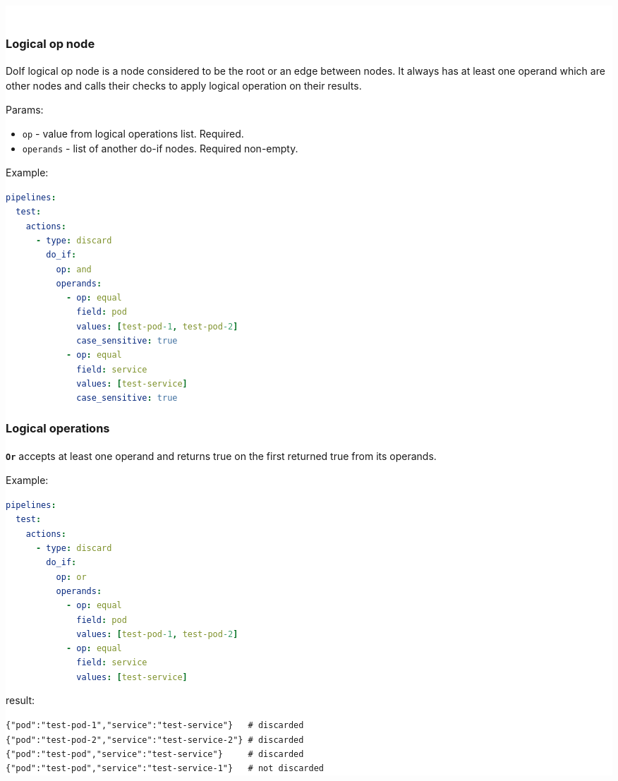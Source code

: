 <br>


### Logical op node
DoIf logical op node is a node considered to be the root or an edge between nodes.
It always has at least one operand which are other nodes and calls their checks
to apply logical operation on their results.

Params:
  - `op` - value from logical operations list. Required.
  - `operands` - list of another do-if nodes. Required non-empty.

Example:
```yaml
pipelines:
  test:
    actions:
      - type: discard
        do_if:
          op: and
          operands:
            - op: equal
              field: pod
              values: [test-pod-1, test-pod-2]
              case_sensitive: true
            - op: equal
              field: service
              values: [test-service]
              case_sensitive: true
```


### Logical operations
**`Or`** accepts at least one operand and returns true on the first returned true from its operands.

Example:
```yaml
pipelines:
  test:
    actions:
      - type: discard
        do_if:
          op: or
          operands:
            - op: equal
              field: pod
              values: [test-pod-1, test-pod-2]
            - op: equal
              field: service
              values: [test-service]
```

result:
```
{"pod":"test-pod-1","service":"test-service"}   # discarded
{"pod":"test-pod-2","service":"test-service-2"} # discarded
{"pod":"test-pod","service":"test-service"}     # discarded
{"pod":"test-pod","service":"test-service-1"}   # not discarded
```
